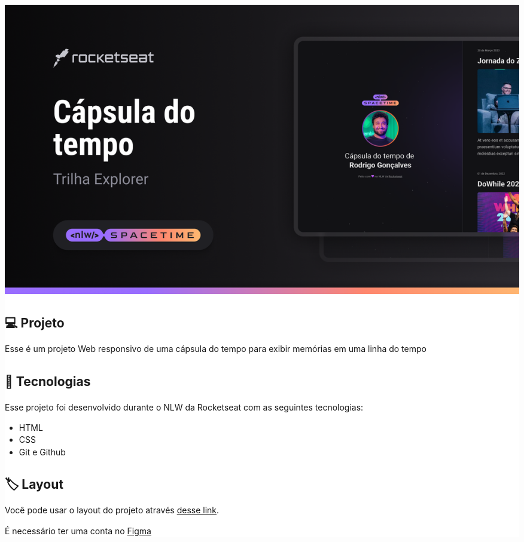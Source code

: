 <p align="center">
  <img src=".github/preview.png" alt="Demosntração do projeto" width="100%" />
</p>

##  💻 Projeto

Esse é um projeto Web responsivo de uma cápsula do tempo para exibir memórias em uma linha do tempo

## 🚀 Tecnologias

Esse projeto foi desenvolvido durante o NLW da Rocketseat com as seguintes tecnologias:
- HTML
- CSS
- Git e Github

## 🏷️ Layout

Você pode usar o layout do projeto através [desse link](https://www.figma.com/file/4Hq9waMf8sGtSPaaOpmB9D/C%C3%A1psula-do-tempo-%E2%80%A2-Trilha-Explorer-(Community)-(Copy)?type=design&node-id=352%3A8&t=I8yN0XTX0FMieVxA-1).

É necessário ter uma conta no [Figma](https://www.figma.com)